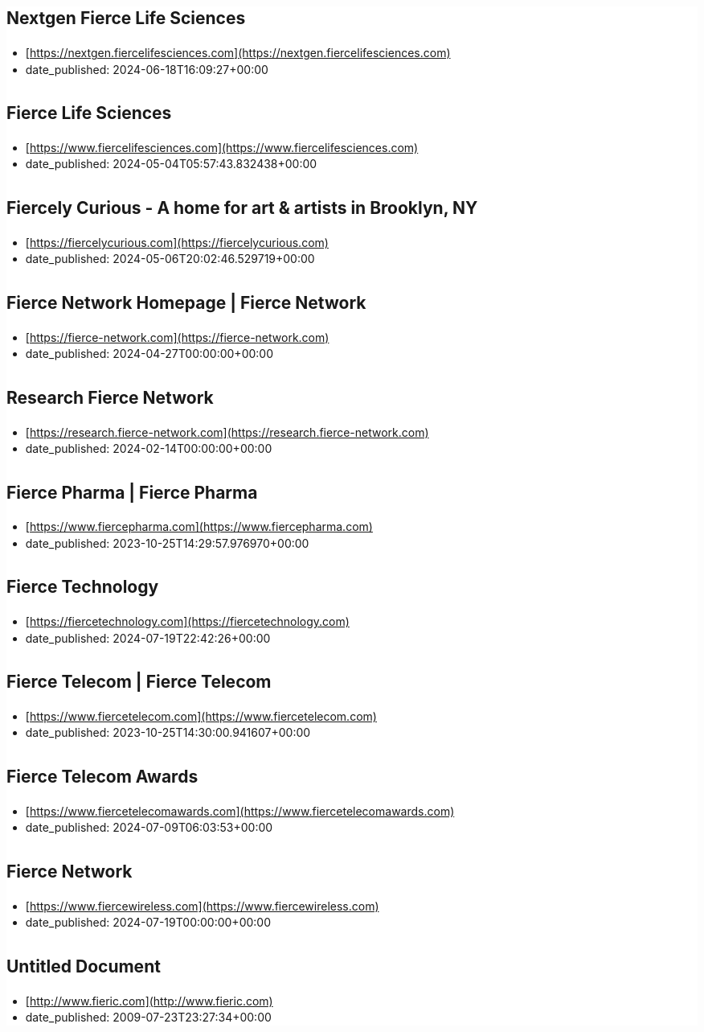  ## Nextgen Fierce Life Sciences
 - [https://nextgen.fiercelifesciences.com](https://nextgen.fiercelifesciences.com)
 - date_published: 2024-06-18T16:09:27+00:00

 ## Fierce Life Sciences
 - [https://www.fiercelifesciences.com](https://www.fiercelifesciences.com)
 - date_published: 2024-05-04T05:57:43.832438+00:00

 ## Fiercely Curious - A home for art & artists in Brooklyn, NY
 - [https://fiercelycurious.com](https://fiercelycurious.com)
 - date_published: 2024-05-06T20:02:46.529719+00:00

 ## Fierce Network Homepage | Fierce Network
 - [https://fierce-network.com](https://fierce-network.com)
 - date_published: 2024-04-27T00:00:00+00:00

 ## Research Fierce Network
 - [https://research.fierce-network.com](https://research.fierce-network.com)
 - date_published: 2024-02-14T00:00:00+00:00

 ## Fierce Pharma | Fierce Pharma
 - [https://www.fiercepharma.com](https://www.fiercepharma.com)
 - date_published: 2023-10-25T14:29:57.976970+00:00

 ## Fierce Technology
 - [https://fiercetechnology.com](https://fiercetechnology.com)
 - date_published: 2024-07-19T22:42:26+00:00

 ## Fierce Telecom | Fierce Telecom
 - [https://www.fiercetelecom.com](https://www.fiercetelecom.com)
 - date_published: 2023-10-25T14:30:00.941607+00:00

 ## Fierce Telecom Awards
 - [https://www.fiercetelecomawards.com](https://www.fiercetelecomawards.com)
 - date_published: 2024-07-09T06:03:53+00:00

 ## Fierce Network
 - [https://www.fiercewireless.com](https://www.fiercewireless.com)
 - date_published: 2024-07-19T00:00:00+00:00

 ## Untitled Document
 - [http://www.fieric.com](http://www.fieric.com)
 - date_published: 2009-07-23T23:27:34+00:00

